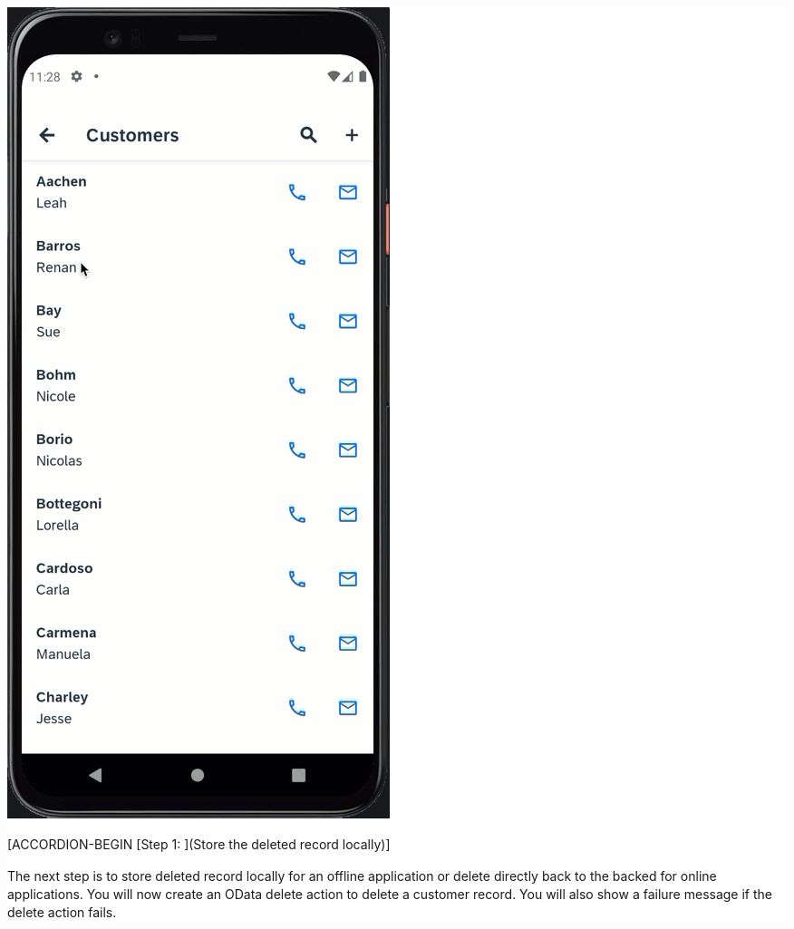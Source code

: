 ![MDK](img_1.gif)


[ACCORDION-BEGIN [Step 1: ](Store the deleted record locally)]

The next step is to store deleted record locally for an offline application or delete directly back to the backed for online applications. You will now create an OData delete action to delete a customer record. You will also show a failure message if the delete action fails.
